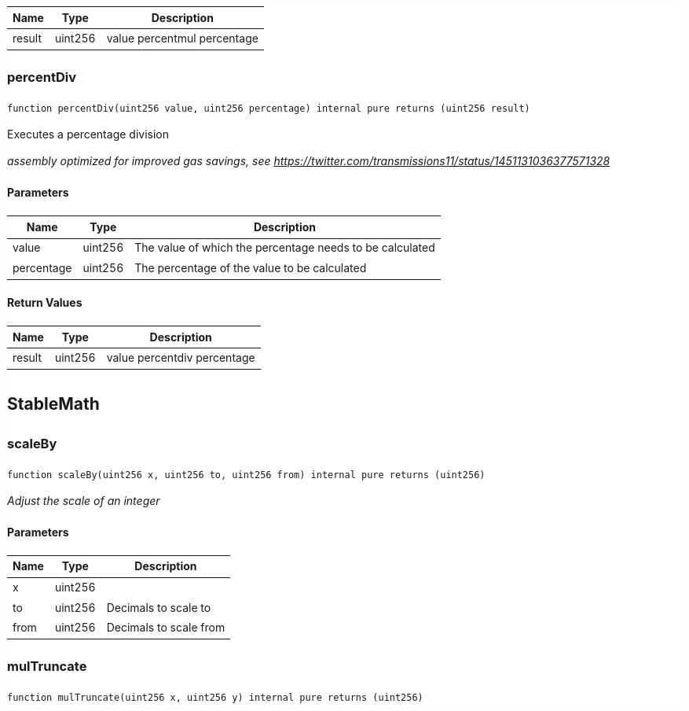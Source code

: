 | Name | Type | Description |
| ---- | ---- | ----------- |
| result | uint256 | value percentmul percentage |

### percentDiv

```solidity
function percentDiv(uint256 value, uint256 percentage) internal pure returns (uint256 result)
```

Executes a percentage division

_assembly optimized for improved gas savings, see https://twitter.com/transmissions11/status/1451131036377571328_

#### Parameters

| Name | Type | Description |
| ---- | ---- | ----------- |
| value | uint256 | The value of which the percentage needs to be calculated |
| percentage | uint256 | The percentage of the value to be calculated |

#### Return Values

| Name | Type | Description |
| ---- | ---- | ----------- |
| result | uint256 | value percentdiv percentage |

## StableMath

### scaleBy

```solidity
function scaleBy(uint256 x, uint256 to, uint256 from) internal pure returns (uint256)
```

_Adjust the scale of an integer_

#### Parameters

| Name | Type | Description |
| ---- | ---- | ----------- |
| x | uint256 |  |
| to | uint256 | Decimals to scale to |
| from | uint256 | Decimals to scale from |

### mulTruncate

```solidity
function mulTruncate(uint256 x, uint256 y) internal pure returns (uint256)
```
